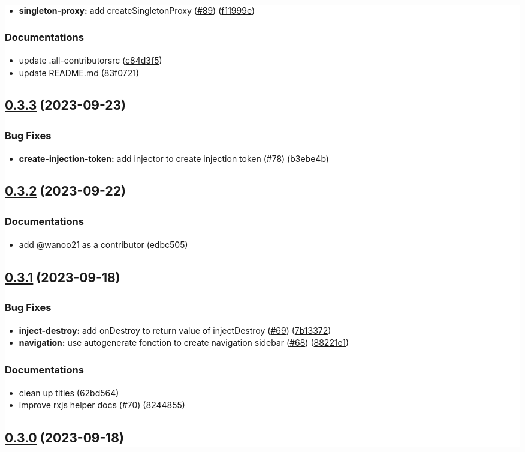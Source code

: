 * **singleton-proxy:** add createSingletonProxy ([#89](https://github.com/nartc/ngxtension-platform/issues/89)) ([f11999e](https://github.com/nartc/ngxtension-platform/commit/f11999e86a70515f794604c9f9f79836eeb63f6e))


### Documentations

* update .all-contributorsrc ([c84d3f5](https://github.com/nartc/ngxtension-platform/commit/c84d3f57d87a166503165cde83c8feb31d0628b8))
* update README.md ([83f0721](https://github.com/nartc/ngxtension-platform/commit/83f07217321ece0f061049f1446cb81c5df9b4f3))

## [0.3.3](https://github.com/nartc/ngxtension-platform/compare/0.3.2...0.3.3) (2023-09-23)


### Bug Fixes

* **create-injection-token:** add injector to create injection token ([#78](https://github.com/nartc/ngxtension-platform/issues/78)) ([b3ebe4b](https://github.com/nartc/ngxtension-platform/commit/b3ebe4b25afd248ed511dd8cf34f1ea337abf6cd))

## [0.3.2](https://github.com/nartc/ngxtension-platform/compare/0.3.1...0.3.2) (2023-09-22)


### Documentations

* add [@wanoo21](https://github.com/wanoo21) as a contributor ([edbc505](https://github.com/nartc/ngxtension-platform/commit/edbc50592bc496819eb88d0cacdf518e70685e68))

## [0.3.1](https://github.com/nartc/ngxtension-platform/compare/0.3.0...0.3.1) (2023-09-18)


### Bug Fixes

* **inject-destroy:** add onDestroy to return value of injectDestroy ([#69](https://github.com/nartc/ngxtension-platform/issues/69)) ([7b13372](https://github.com/nartc/ngxtension-platform/commit/7b133723efefa99436dce696fed39099afb1cdb5))
* **navigation:** use autogenerate fonction to create navigation sidebar ([#68](https://github.com/nartc/ngxtension-platform/issues/68)) ([88221e1](https://github.com/nartc/ngxtension-platform/commit/88221e1735a465f7d90ce8c5af2de03d9f53f614))


### Documentations

* clean up titles ([62bd564](https://github.com/nartc/ngxtension-platform/commit/62bd564fe2cdf57df49cebbd297e225acf2b3b9d))
* improve rxjs helper docs ([#70](https://github.com/nartc/ngxtension-platform/issues/70)) ([8244855](https://github.com/nartc/ngxtension-platform/commit/8244855df7e4486e975868cebbf490a2468aa827))

## [0.3.0](https://github.com/nartc/ngxtension-platform/compare/0.2.0...0.3.0) (2023-09-18)
